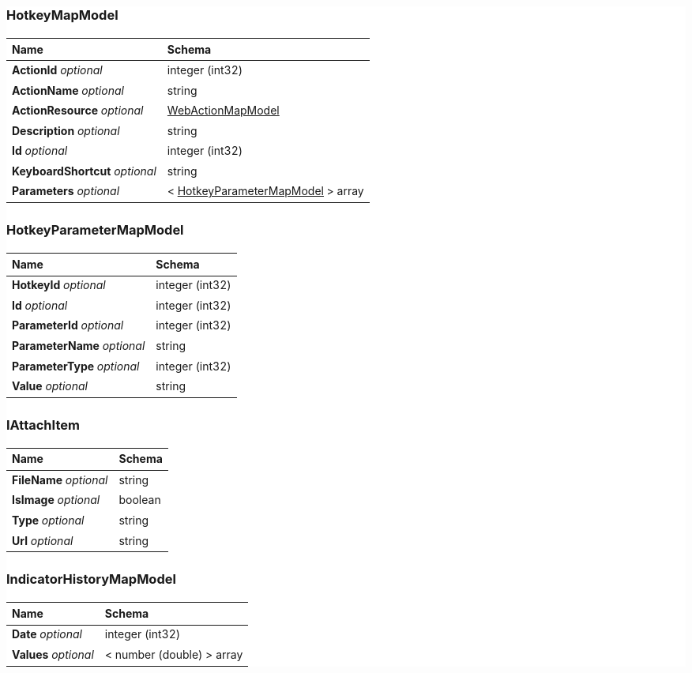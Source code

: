 ### HotkeyMapModel

| Name | Schema |
| :--- | :--- |
| **ActionId**   _optional_ | integer \(int32\) |
| **ActionName**   _optional_ | string |
| **ActionResource**   _optional_ | [WebActionMapModel](definitions.md#webactionmapmodel) |
| **Description**   _optional_ | string |
| **Id**   _optional_ | integer \(int32\) |
| **KeyboardShortcut**   _optional_ | string |
| **Parameters**   _optional_ | &lt; [HotkeyParameterMapModel](definitions.md#hotkeyparametermapmodel) &gt; array |

### HotkeyParameterMapModel

| Name | Schema |
| :--- | :--- |
| **HotkeyId**   _optional_ | integer \(int32\) |
| **Id**   _optional_ | integer \(int32\) |
| **ParameterId**   _optional_ | integer \(int32\) |
| **ParameterName**   _optional_ | string |
| **ParameterType**   _optional_ | integer \(int32\) |
| **Value**   _optional_ | string |

### IAttachItem

| Name | Schema |
| :--- | :--- |
| **FileName**   _optional_ | string |
| **IsImage**   _optional_ | boolean |
| **Type**   _optional_ | string |
| **Url**   _optional_ | string |

### IndicatorHistoryMapModel

| Name | Schema |
| :--- | :--- |
| **Date**   _optional_ | integer \(int32\) |
| **Values**   _optional_ | &lt; number \(double\) &gt; array |
